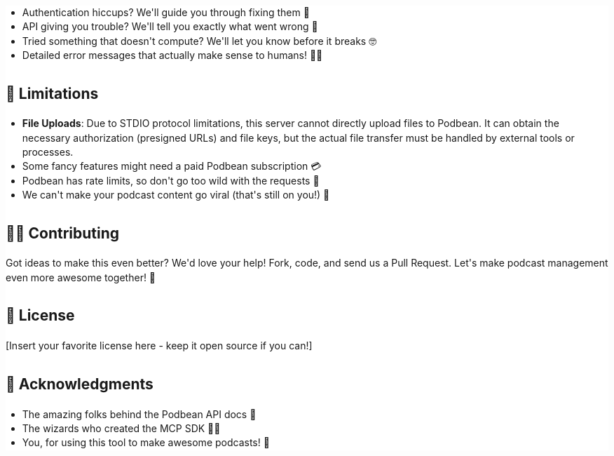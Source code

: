 - Authentication hiccups? We'll guide you through fixing them 🔧
- API giving you trouble? We'll tell you exactly what went wrong 🚨
- Tried something that doesn't compute? We'll let you know before it breaks 🤓
- Detailed error messages that actually make sense to humans! 😮‍💨

## 🚧 Limitations

- **File Uploads**: Due to STDIO protocol limitations, this server cannot directly upload files to Podbean. It can obtain the necessary authorization (presigned URLs) and file keys, but the actual file transfer must be handled by external tools or processes.
- Some fancy features might need a paid Podbean subscription 💳
- Podbean has rate limits, so don't go too wild with the requests 🚀
- We can't make your podcast content go viral (that's still on you!) 🌟

## 👩‍💻 Contributing

Got ideas to make this even better? We'd love your help! Fork, code, and send us a Pull Request. Let's make podcast management even more awesome together! 🤝

## 📃 License

[Insert your favorite license here - keep it open source if you can!]

## 👏 Acknowledgments

- The amazing folks behind the Podbean API docs 📖
- The wizards who created the MCP SDK 🧙‍♂️
- You, for using this tool to make awesome podcasts! 🎉
